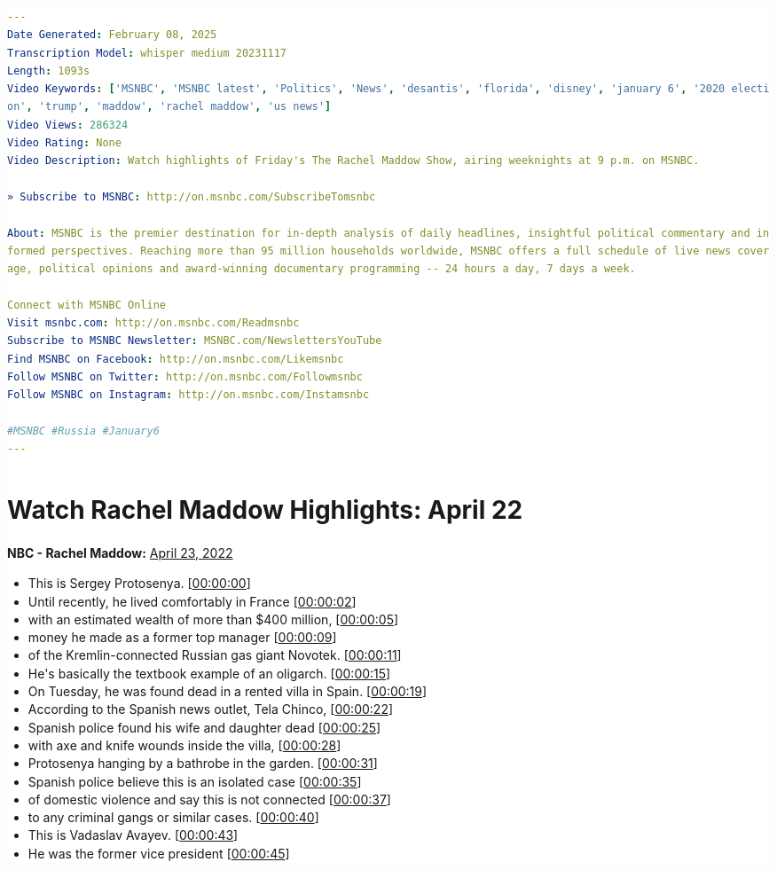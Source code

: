 ```yaml
---
Date Generated: February 08, 2025
Transcription Model: whisper medium 20231117
Length: 1093s
Video Keywords: ['MSNBC', 'MSNBC latest', 'Politics', 'News', 'desantis', 'florida', 'disney', 'january 6', '2020 election', 'trump', 'maddow', 'rachel maddow', 'us news']
Video Views: 286324
Video Rating: None
Video Description: Watch highlights of Friday's The Rachel Maddow Show, airing weeknights at 9 p.m. on MSNBC.

» Subscribe to MSNBC: http://on.msnbc.com/SubscribeTomsnbc

About: MSNBC is the premier destination for in-depth analysis of daily headlines, insightful political commentary and informed perspectives. Reaching more than 95 million households worldwide, MSNBC offers a full schedule of live news coverage, political opinions and award-winning documentary programming -- 24 hours a day, 7 days a week.

Connect with MSNBC Online
Visit msnbc.com: http://on.msnbc.com/Readmsnbc
Subscribe to MSNBC Newsletter: MSNBC.com/NewslettersYouTube
Find MSNBC on Facebook: http://on.msnbc.com/Likemsnbc
Follow MSNBC on Twitter: http://on.msnbc.com/Followmsnbc
Follow MSNBC on Instagram: http://on.msnbc.com/Instamsnbc

#MSNBC #Russia #January6
---
```


# Watch Rachel Maddow Highlights: April 22
**NBC - Rachel Maddow:** [April 23, 2022](https://www.youtube.com/watch?v=UNgVS0IiG-I)
*  This is Sergey Protosenya. [[00:00:00](https://www.youtube.com/watch?v=UNgVS0IiG-I&t=0.0s)]
*  Until recently, he lived comfortably in France [[00:00:02](https://www.youtube.com/watch?v=UNgVS0IiG-I&t=2.8000000000000003s)]
*  with an estimated wealth of more than $400 million, [[00:00:05](https://www.youtube.com/watch?v=UNgVS0IiG-I&t=5.14s)]
*  money he made as a former top manager [[00:00:09](https://www.youtube.com/watch?v=UNgVS0IiG-I&t=9.08s)]
*  of the Kremlin-connected Russian gas giant Novotek. [[00:00:11](https://www.youtube.com/watch?v=UNgVS0IiG-I&t=11.44s)]
*  He's basically the textbook example of an oligarch. [[00:00:15](https://www.youtube.com/watch?v=UNgVS0IiG-I&t=15.82s)]
*  On Tuesday, he was found dead in a rented villa in Spain. [[00:00:19](https://www.youtube.com/watch?v=UNgVS0IiG-I&t=19.04s)]
*  According to the Spanish news outlet, Tela Chinco, [[00:00:22](https://www.youtube.com/watch?v=UNgVS0IiG-I&t=22.72s)]
*  Spanish police found his wife and daughter dead [[00:00:25](https://www.youtube.com/watch?v=UNgVS0IiG-I&t=25.560000000000002s)]
*  with axe and knife wounds inside the villa, [[00:00:28](https://www.youtube.com/watch?v=UNgVS0IiG-I&t=28.52s)]
*  Protosenya hanging by a bathrobe in the garden. [[00:00:31](https://www.youtube.com/watch?v=UNgVS0IiG-I&t=31.98s)]
*  Spanish police believe this is an isolated case [[00:00:35](https://www.youtube.com/watch?v=UNgVS0IiG-I&t=35.18s)]
*  of domestic violence and say this is not connected [[00:00:37](https://www.youtube.com/watch?v=UNgVS0IiG-I&t=37.56s)]
*  to any criminal gangs or similar cases. [[00:00:40](https://www.youtube.com/watch?v=UNgVS0IiG-I&t=40.1s)]
*  This is Vadaslav Avayev. [[00:00:43](https://www.youtube.com/watch?v=UNgVS0IiG-I&t=43.16s)]
*  He was the former vice president [[00:00:45](https://www.youtube.com/watch?v=UNgVS0IiG-I&t=45.96s)]